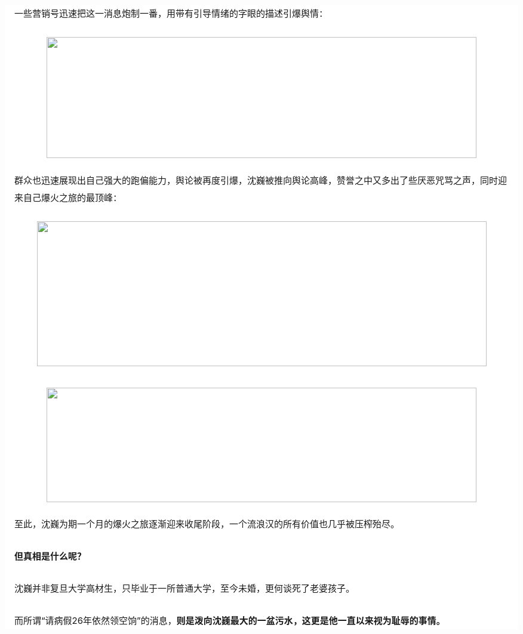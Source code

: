 <p style="margin: 1.4em 1em 25px;color: rgb(26, 26, 26);font-family: -apple-system, BlinkMacSystemFont, 'Helvetica Neue', 'PingFang SC', 'Microsoft YaHei', 'Source Han Sans SC', 'Noto Sans CJK SC', 'WenQuanYi Micro Hei', sans-serif;font-size: medium;text-align: start;white-space: normal;background-color: rgb(255, 255, 255);line-height: 1.75em;letter-spacing: 0px;"><span style="font-size: 15px;">一些营销号迅速把这一消息炮制一番，用带有引导情绪的字眼的描述引爆舆情：</span></p>
<figure data-size="normal" style="margin-top: 1.4em;margin-bottom: 1.4em;color: rgb(26, 26, 26);font-family: -apple-system, BlinkMacSystemFont, 'Helvetica Neue', 'PingFang SC', 'Microsoft YaHei', 'Source Han Sans SC', 'Noto Sans CJK SC', 'WenQuanYi Micro Hei', sans-serif;font-size: medium;text-align: start;white-space: normal;background-color: rgb(255, 255, 255);">
 <img data-ratio="0.28055555555555556" data-type="jpeg" data-w="720" src="https://mmbiz.qpic.cn/mmbiz_jpg/gY5AO8NeSlO1S9BbsTC5tUiaUMRSxwnibqPxvC4kvmC0ABvGqzCmCpkrMeiaiaKCYAZgxhfcZLhEUIicUfQNqR9gS3Q/640?wx_fmt=jpeg" style="display: block; margin-right: auto; margin-left: auto; cursor: zoom-in; width: 720px !important; height: 203.439px !important;" width="720" _width="720px" class="img_loading" src="data:image/gif;base64,iVBORw0KGgoAAAANSUhEUgAAAAEAAAABCAYAAAAfFcSJAAAADUlEQVQImWNgYGBgAAAABQABh6FO1AAAAABJRU5ErkJggg==" crossorigin="anonymous">
</figure>
<p style="margin: 1.4em 1em 25px;color: rgb(26, 26, 26);font-family: -apple-system, BlinkMacSystemFont, 'Helvetica Neue', 'PingFang SC', 'Microsoft YaHei', 'Source Han Sans SC', 'Noto Sans CJK SC', 'WenQuanYi Micro Hei', sans-serif;font-size: medium;text-align: start;white-space: normal;background-color: rgb(255, 255, 255);line-height: 1.75em;letter-spacing: 0px;"><span style="font-size: 15px;">群众也迅速展现出自己强大的跑偏能力，舆论被再度引爆，沈巍被推向舆论高峰，赞誉之中又多出了些厌恶咒骂之声，同时迎来自己爆火之旅的最顶峰：</span></p>
<figure data-size="normal" style="margin-top: 1.4em;margin-bottom: 1.4em;color: rgb(26, 26, 26);font-family: -apple-system, BlinkMacSystemFont, 'Helvetica Neue', 'PingFang SC', 'Microsoft YaHei', 'Source Han Sans SC', 'Noto Sans CJK SC', 'WenQuanYi Micro Hei', sans-serif;font-size: medium;text-align: start;white-space: normal;background-color: rgb(255, 255, 255);">
 <img data-ratio="0.32083333333333336" data-type="jpeg" data-w="720" src="https://mmbiz.qpic.cn/mmbiz_jpg/gY5AO8NeSlO1S9BbsTC5tUiaUMRSxwnibqYFkUFRe4uJtIWnDnbsBuqRLrFLiakGMIM3EZTTzXQvYwKrRyxulSwiag/640?wx_fmt=jpeg" style="display: block; margin-right: auto; margin-left: auto; cursor: zoom-in; width: 753px !important; height: 242.946px !important;" width="1080" _width="753px" class="img_loading" src="data:image/gif;base64,iVBORw0KGgoAAAANSUhEUgAAAAEAAAABCAYAAAAfFcSJAAAADUlEQVQImWNgYGBgAAAABQABh6FO1AAAAABJRU5ErkJggg==" crossorigin="anonymous">
</figure>
<figure data-size="normal" style="margin-top: 2.24em;margin-bottom: 1.4em;color: rgb(26, 26, 26);font-family: -apple-system, BlinkMacSystemFont, 'Helvetica Neue', 'PingFang SC', 'Microsoft YaHei', 'Source Han Sans SC', 'Noto Sans CJK SC', 'WenQuanYi Micro Hei', sans-serif;font-size: medium;text-align: start;white-space: normal;background-color: rgb(255, 255, 255);">
 <img data-ratio="0.2652777777777778" data-type="jpeg" data-w="720" src="https://mmbiz.qpic.cn/mmbiz_jpg/gY5AO8NeSlO1S9BbsTC5tUiaUMRSxwnibqHtejOAKUqb34vZnyliaPoucRH5NRwcGVaiagiaYMW1CHkGKPpPotOlEeA/640?wx_fmt=jpeg" style="display: block; margin-right: auto; margin-left: auto; cursor: zoom-in; width: 720px !important; height: 192.469px !important;" width="720" _width="720px" class="img_loading" src="data:image/gif;base64,iVBORw0KGgoAAAANSUhEUgAAAAEAAAABCAYAAAAfFcSJAAAADUlEQVQImWNgYGBgAAAABQABh6FO1AAAAABJRU5ErkJggg==" crossorigin="anonymous">
</figure>
<p style="margin: 1.4em 1em 25px;color: rgb(26, 26, 26);font-family: -apple-system, BlinkMacSystemFont, 'Helvetica Neue', 'PingFang SC', 'Microsoft YaHei', 'Source Han Sans SC', 'Noto Sans CJK SC', 'WenQuanYi Micro Hei', sans-serif;font-size: medium;text-align: start;white-space: normal;background-color: rgb(255, 255, 255);line-height: 1.75em;letter-spacing: 0px;"><span style="font-size: 15px;">至此，沈巍为期一个月的爆火之旅逐渐迎来收尾阶段，一个流浪汉的所有价值也几乎被压榨殆尽。</span></p>
<p style="margin: 1.4em 1em 25px;color: rgb(26, 26, 26);font-family: -apple-system, BlinkMacSystemFont, 'Helvetica Neue', 'PingFang SC', 'Microsoft YaHei', 'Source Han Sans SC', 'Noto Sans CJK SC', 'WenQuanYi Micro Hei', sans-serif;font-size: medium;text-align: start;white-space: normal;background-color: rgb(255, 255, 255);line-height: 1.75em;letter-spacing: 0px;"><span style="font-weight: 600;font-size: 15px;">但真相是什么呢？</span></p>
<p style="margin: 1.4em 1em 25px;color: rgb(26, 26, 26);font-family: -apple-system, BlinkMacSystemFont, 'Helvetica Neue', 'PingFang SC', 'Microsoft YaHei', 'Source Han Sans SC', 'Noto Sans CJK SC', 'WenQuanYi Micro Hei', sans-serif;font-size: medium;text-align: start;white-space: normal;background-color: rgb(255, 255, 255);line-height: 1.75em;letter-spacing: 0px;"><span style="font-size: 15px;">沈巍并非复旦大学高材生，只毕业于一所普通大学，至今未婚，更何谈死了老婆孩子。</span></p>
<p style="margin: 1.4em 1em 25px;color: rgb(26, 26, 26);font-family: -apple-system, BlinkMacSystemFont, 'Helvetica Neue', 'PingFang SC', 'Microsoft YaHei', 'Source Han Sans SC', 'Noto Sans CJK SC', 'WenQuanYi Micro Hei', sans-serif;font-size: medium;text-align: start;white-space: normal;background-color: rgb(255, 255, 255);line-height: 1.75em;letter-spacing: 0px;"><span style="font-size: 15px;">而所谓“请病假26年依然领空饷”的消息，<span style="font-size: 15px;font-weight: 600;">则是泼向沈巍最大的一盆污水，这更是他一直以来视为耻辱的事情。</span></span></p>